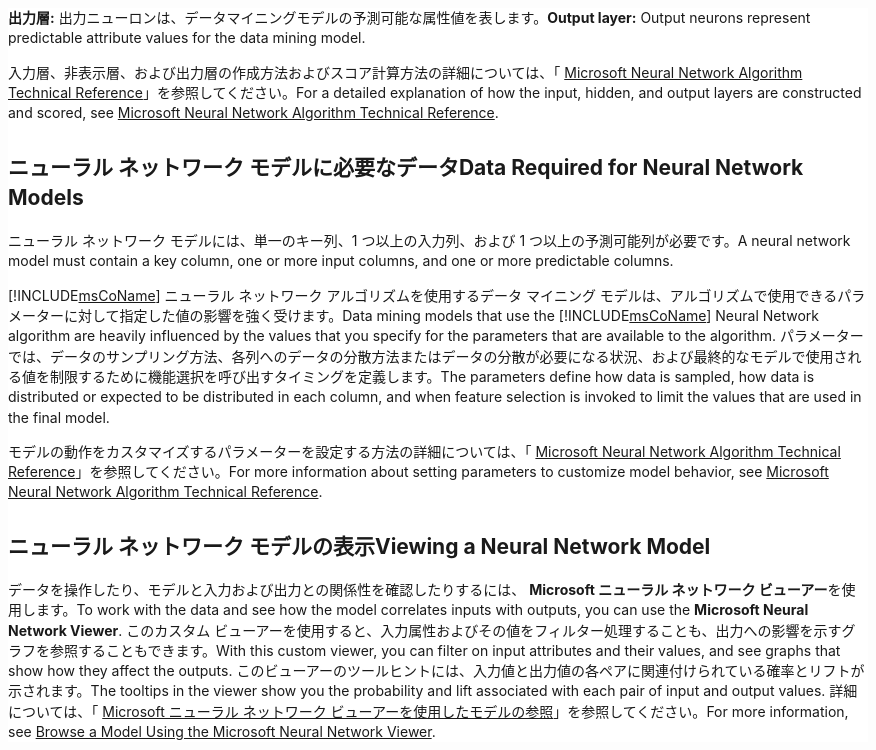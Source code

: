  <span data-ttu-id="d947f-124">**出力層:** 出力ニューロンは、データマイニングモデルの予測可能な属性値を表します。</span><span class="sxs-lookup"><span data-stu-id="d947f-124">**Output layer:** Output neurons represent predictable attribute values for the data mining model.</span></span>  
  
 <span data-ttu-id="d947f-125">入力層、非表示層、および出力層の作成方法およびスコア計算方法の詳細については、「 [Microsoft Neural Network Algorithm Technical Reference](microsoft-neural-network-algorithm-technical-reference.md)」を参照してください。</span><span class="sxs-lookup"><span data-stu-id="d947f-125">For a detailed explanation of how the input, hidden, and output layers are constructed and scored, see [Microsoft Neural Network Algorithm Technical Reference](microsoft-neural-network-algorithm-technical-reference.md).</span></span>  
  
## <a name="data-required-for-neural-network-models"></a><span data-ttu-id="d947f-126">ニューラル ネットワーク モデルに必要なデータ</span><span class="sxs-lookup"><span data-stu-id="d947f-126">Data Required for Neural Network Models</span></span>  
 <span data-ttu-id="d947f-127">ニューラル ネットワーク モデルには、単一のキー列、1 つ以上の入力列、および 1 つ以上の予測可能列が必要です。</span><span class="sxs-lookup"><span data-stu-id="d947f-127">A neural network model must contain a key column, one or more input columns, and one or more predictable columns.</span></span>  
  
 <span data-ttu-id="d947f-128">[!INCLUDE[msCoName](../../includes/msconame-md.md)] ニューラル ネットワーク アルゴリズムを使用するデータ マイニング モデルは、アルゴリズムで使用できるパラメーターに対して指定した値の影響を強く受けます。</span><span class="sxs-lookup"><span data-stu-id="d947f-128">Data mining models that use the [!INCLUDE[msCoName](../../includes/msconame-md.md)] Neural Network algorithm are heavily influenced by the values that you specify for the parameters that are available to the algorithm.</span></span> <span data-ttu-id="d947f-129">パラメーターでは、データのサンプリング方法、各列へのデータの分散方法またはデータの分散が必要になる状況、および最終的なモデルで使用される値を制限するために機能選択を呼び出すタイミングを定義します。</span><span class="sxs-lookup"><span data-stu-id="d947f-129">The parameters define how data is sampled, how data is distributed or expected to be distributed in each column, and when feature selection is invoked to limit the values that are used in the final model.</span></span>  
  
 <span data-ttu-id="d947f-130">モデルの動作をカスタマイズするパラメーターを設定する方法の詳細については、「 [Microsoft Neural Network Algorithm Technical Reference](microsoft-neural-network-algorithm-technical-reference.md)」を参照してください。</span><span class="sxs-lookup"><span data-stu-id="d947f-130">For more information about setting parameters to customize model behavior, see [Microsoft Neural Network Algorithm Technical Reference](microsoft-neural-network-algorithm-technical-reference.md).</span></span>  
  
## <a name="viewing-a-neural-network-model"></a><span data-ttu-id="d947f-131">ニューラル ネットワーク モデルの表示</span><span class="sxs-lookup"><span data-stu-id="d947f-131">Viewing a Neural Network Model</span></span>  
 <span data-ttu-id="d947f-132">データを操作したり、モデルと入力および出力との関係性を確認したりするには、 **Microsoft ニューラル ネットワーク ビューアー**を使用します。</span><span class="sxs-lookup"><span data-stu-id="d947f-132">To work with the data and see how the model correlates inputs with outputs, you can use the **Microsoft Neural Network Viewer**.</span></span> <span data-ttu-id="d947f-133">このカスタム ビューアーを使用すると、入力属性およびその値をフィルター処理することも、出力への影響を示すグラフを参照することもできます。</span><span class="sxs-lookup"><span data-stu-id="d947f-133">With this custom viewer, you can filter on input attributes and their values, and see graphs that show how they affect the outputs.</span></span> <span data-ttu-id="d947f-134">このビューアーのツールヒントには、入力値と出力値の各ペアに関連付けられている確率とリフトが示されます。</span><span class="sxs-lookup"><span data-stu-id="d947f-134">The tooltips in the viewer show you the probability and lift associated with each pair of input and output values.</span></span> <span data-ttu-id="d947f-135">詳細については、「 [Microsoft ニューラル ネットワーク ビューアーを使用したモデルの参照](browse-a-model-using-the-microsoft-neural-network-viewer.md)」を参照してください。</span><span class="sxs-lookup"><span data-stu-id="d947f-135">For more information, see [Browse a Model Using the Microsoft Neural Network Viewer](browse-a-model-using-the-microsoft-neural-network-viewer.md).</span></span>  
  